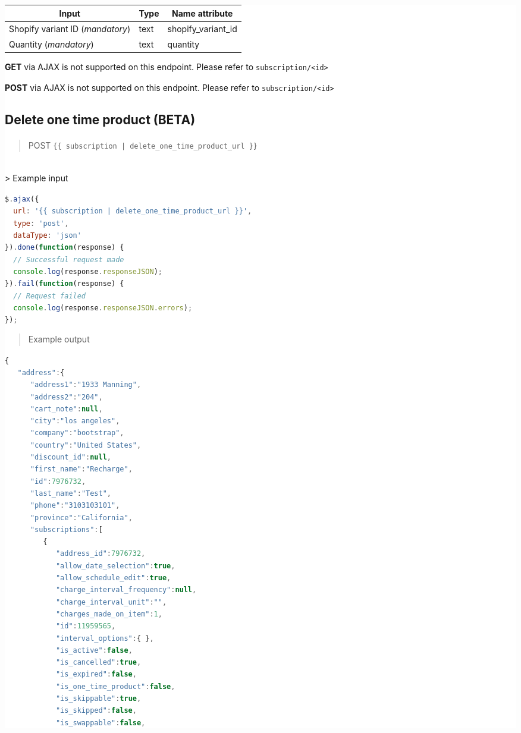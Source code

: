 |Input| Type| Name attribute|
|-|-|-|
|Shopify variant ID (*mandatory*)| text| shopify_variant_id|
|Quantity (*mandatory*)| text| quantity|

**GET** via AJAX is not supported on this endpoint. Please refer to `subscription/<id>`

**POST** via AJAX is not supported on this endpoint. Please refer to `subscription/<id>`

## Delete one time product (BETA)

> POST `{{ subscription | delete_one_time_product_url }}`
<br>
> Example input

```javascript
$.ajax({
  url: '{{ subscription | delete_one_time_product_url }}',
  type: 'post',
  dataType: 'json'
}).done(function(response) {
  // Successful request made
  console.log(response.responseJSON);
}).fail(function(response) {
  // Request failed
  console.log(response.responseJSON.errors);
});
```

> Example output

```javascript
{  
   "address":{  
      "address1":"1933 Manning",
      "address2":"204",
      "cart_note":null,
      "city":"los angeles",
      "company":"bootstrap",
      "country":"United States",
      "discount_id":null,
      "first_name":"Recharge",
      "id":7976732,
      "last_name":"Test",
      "phone":"3103103101",
      "province":"California",
      "subscriptions":[  
         {  
            "address_id":7976732,
            "allow_date_selection":true,
            "allow_schedule_edit":true,
            "charge_interval_frequency":null,
            "charge_interval_unit":"",
            "charges_made_on_item":1,
            "id":11959565,
            "interval_options":{ },
            "is_active":false,
            "is_cancelled":true,
            "is_expired":false,
            "is_one_time_product":false,
            "is_skippable":true,
            "is_skipped":false,
            "is_swappable":false,
```